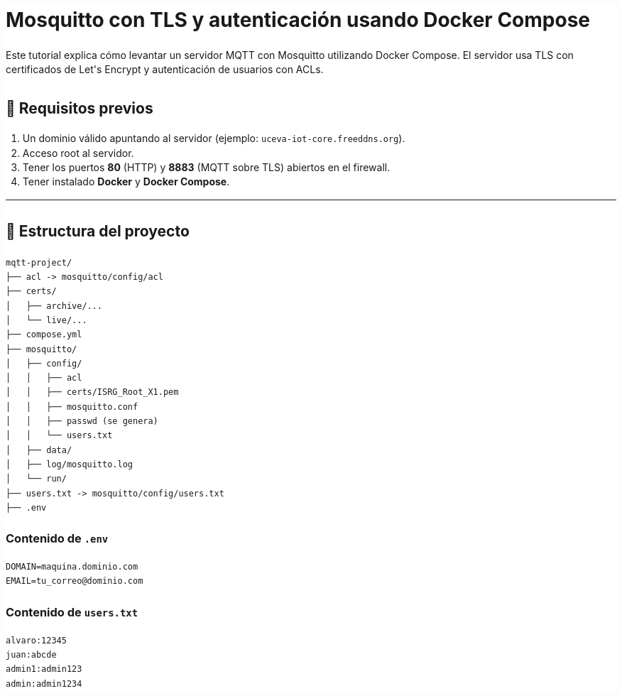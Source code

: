 # Mosquitto con TLS y autenticación usando Docker Compose

Este tutorial explica cómo levantar un servidor MQTT con Mosquitto utilizando Docker Compose. El servidor usa TLS con certificados de Let's Encrypt y autenticación de usuarios con ACLs.

## 🧾 Requisitos previos

1. Un dominio válido apuntando al servidor (ejemplo: `uceva-iot-core.freeddns.org`).
2. Acceso root al servidor.
3. Tener los puertos **80** (HTTP) y **8883** (MQTT sobre TLS) abiertos en el firewall.
4. Tener instalado **Docker** y **Docker Compose**.

---

## 📁 Estructura del proyecto

```plaintext
mqtt-project/
├── acl -> mosquitto/config/acl
├── certs/
│   ├── archive/...
│   └── live/...
├── compose.yml
├── mosquitto/
│   ├── config/
│   │   ├── acl
│   │   ├── certs/ISRG_Root_X1.pem
│   │   ├── mosquitto.conf
│   │   ├── passwd (se genera)
│   │   └── users.txt
│   ├── data/
│   ├── log/mosquitto.log
│   └── run/
├── users.txt -> mosquitto/config/users.txt
├── .env
```

### Contenido de `.env`

```env
DOMAIN=maquina.dominio.com
EMAIL=tu_correo@dominio.com
```

### Contenido de `users.txt`

```txt
alvaro:12345
juan:abcde
admin1:admin123
admin:admin1234
```
